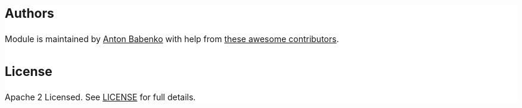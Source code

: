 
## Authors

Module is maintained by [Anton Babenko](https://github.com/antonbabenko) with help from [these awesome contributors](https://github.com/terraform-aws-modules/terraform-aws-autoscaling/graphs/contributors).

## License

Apache 2 Licensed. See [LICENSE](https://github.com/terraform-aws-modules/terraform-aws-autoscaling/tree/master/LICENSE) for full details.
